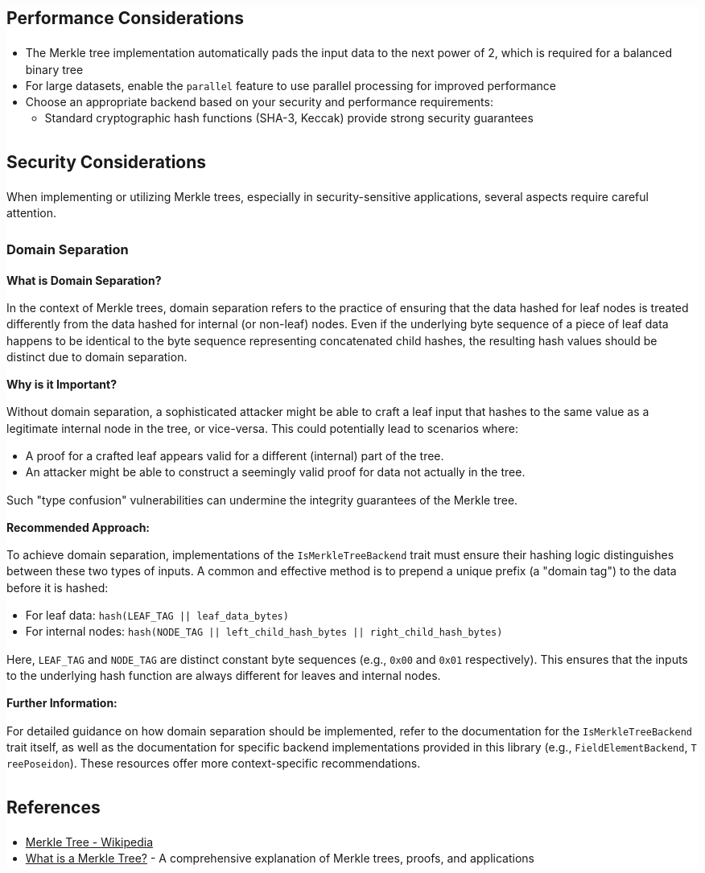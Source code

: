 ## Performance Considerations

- The Merkle tree implementation automatically pads the input data to the next power of 2, which is required for a balanced binary tree
- For large datasets, enable the `parallel` feature to use parallel processing for improved performance
- Choose an appropriate backend based on your security and performance requirements:
  - Standard cryptographic hash functions (SHA-3, Keccak) provide strong security guarantees


## Security Considerations

When implementing or utilizing Merkle trees, especially in security-sensitive applications, several aspects require careful attention.

### Domain Separation

**What is Domain Separation?**

In the context of Merkle trees, domain separation refers to the practice of ensuring that the data hashed for leaf nodes is treated differently from the data hashed for internal (or non-leaf) nodes. Even if the underlying byte sequence of a piece of leaf data happens to be identical to the byte sequence representing concatenated child hashes, the resulting hash values should be distinct due to domain separation.

**Why is it Important?**

Without domain separation, a sophisticated attacker might be able to craft a leaf input that hashes to the same value as a legitimate internal node in the tree, or vice-versa. This could potentially lead to scenarios where:
- A proof for a crafted leaf appears valid for a different (internal) part of the tree.
- An attacker might be able to construct a seemingly valid proof for data not actually in the tree.

Such "type confusion" vulnerabilities can undermine the integrity guarantees of the Merkle tree.

**Recommended Approach:**

To achieve domain separation, implementations of the `IsMerkleTreeBackend` trait must ensure their hashing logic distinguishes between these two types of inputs. A common and effective method is to prepend a unique prefix (a "domain tag") to the data before it is hashed:
- For leaf data: `hash(LEAF_TAG || leaf_data_bytes)`
- For internal nodes: `hash(NODE_TAG || left_child_hash_bytes || right_child_hash_bytes)`

Here, `LEAF_TAG` and `NODE_TAG` are distinct constant byte sequences (e.g., `0x00` and `0x01` respectively). This ensures that the inputs to the underlying hash function are always different for leaves and internal nodes.

**Further Information:**

For detailed guidance on how domain separation should be implemented, refer to the documentation for the `IsMerkleTreeBackend` trait itself, as well as the documentation for specific backend implementations provided in this library (e.g., `FieldElementBackend`, `TreePoseidon`). These resources offer more context-specific recommendations.

## References

- [Merkle Tree - Wikipedia](https://en.wikipedia.org/wiki/Merkle_tree)
- [What is a Merkle Tree?](https://decentralizedthoughts.github.io/2020-12-22-what-is-a-merkle-tree/) - A comprehensive explanation of Merkle trees, proofs, and applications
